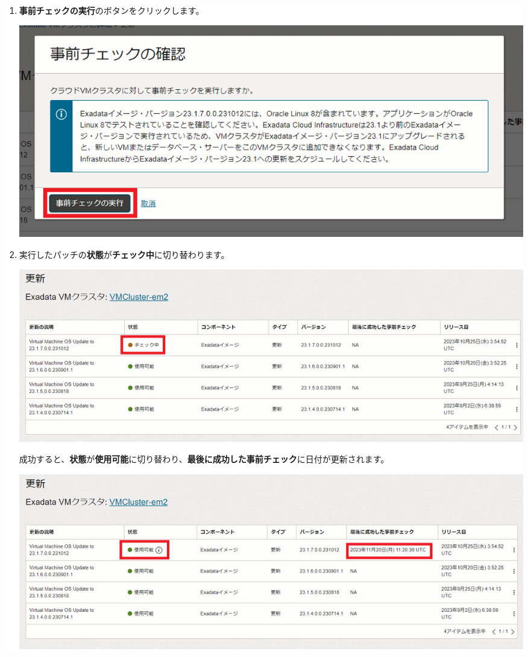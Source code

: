 1. **事前チェックの実行**のボタンをクリックします。

   ![](2023-11-21-32.png)

1. 実行したパッチの**状態**が**チェック中**に切り替わります。

   ![](2023-11-21-33.png)

   成功すると、**状態**が**使用可能**に切り替わり、**最後に成功した事前チェック**に日付が更新されます。

   ![](2023-11-21-34.png)
